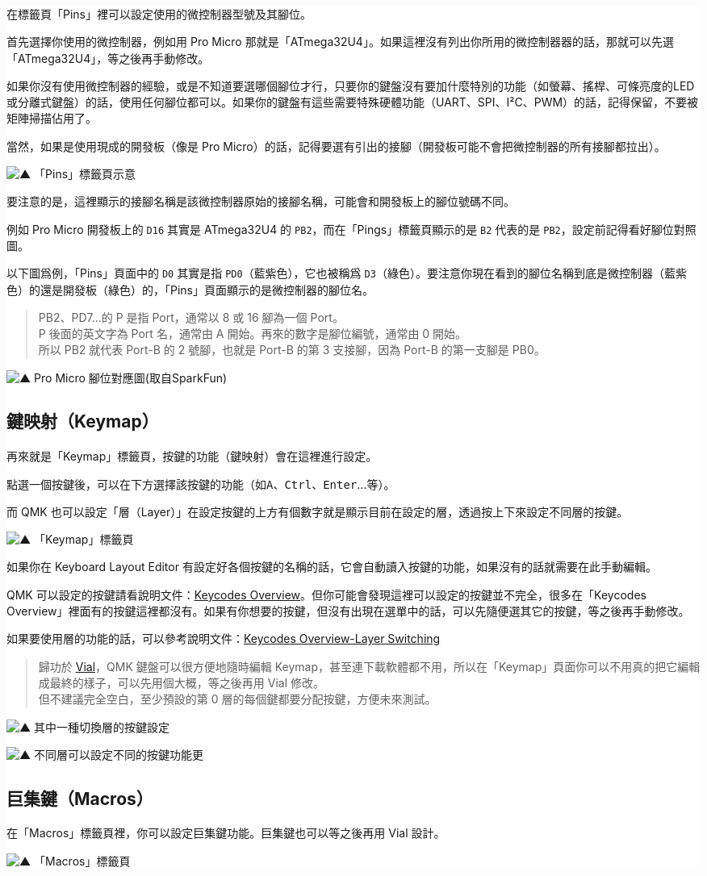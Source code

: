 在標籤頁「Pins」裡可以設定使用的微控制器型號及其腳位。

首先選擇你使用的微控制器，例如用 Pro Micro 那就是「ATmega32U4」。如果這裡沒有列出你所用的微控制器器的話，那就可以先選「ATmega32U4」，等之後再手動修改。

如果你沒有使用微控制器的經驗，或是不知道要選哪個腳位才行，只要你的鍵盤沒有要加什麼特別的功能（如螢幕、搖桿、可條亮度的LED 或分離式鍵盤）的話，使用任何腳位都可以。如果你的鍵盤有這些需要特殊硬體功能（UART、SPI、I²C、PWM）的話，記得保留，不要被矩陣掃描佔用了。

當然，如果是使用現成的開發板（像是 Pro Micro）的話，記得要選有引出的接腳（開發板可能不會把微控制器的所有接腳都拉出）。

![▲ 「Pins」標籤頁示意](https://1.bp.blogspot.com/-3_lDlu5GoMI/Xu4uCxknlCI/AAAAAAAACdE/4pwTfeQGe8cw8LW-L2a26VXxSf20eA3nwCK4BGAsYHg/s826/%255B04%255DKeyboard%2BFirmware%2BBuilder_Pins.png)

要注意的是，這裡顯示的接腳名稱是該微控制器原始的接腳名稱，可能會和開發板上的腳位號碼不同。

例如 Pro Micro 開發板上的 `D16` 其實是 ATmega32U4 的 `PB2`，而在「Pings」標籤頁顯示的是 `B2` 代表的是 `PB2`，設定前記得看好腳位對照圖。

以下圖爲例，「Pins」頁面中的 `D0` 其實是指 `PD0`（藍紫色），它也被稱爲 `D3`（綠色）。要注意你現在看到的腳位名稱到底是微控制器（藍紫色）的還是開發板（綠色）的，「Pins」頁面顯示的是微控制器的腳位名。

> PB2、PD7...的 P 是指 Port，通常以 8 或 16 腳為一個 Port。  
> P 後面的英文字為 Port 名，通常由 A 開始。再來的數字是腳位編號，通常由 0 開始。  
> 所以 PB2 就代表 Port-B 的 2 號腳，也就是 Port-B 的第 3 支接腳，因為 Port-B 的第一支腳是 PB0。

![▲ Pro Micro 腳位對應圖(取自SparkFun)](https://1.bp.blogspot.com/-UqmjvTbo7Uo/Xu4yajqMXKI/AAAAAAAACeE/AEfdjtlknrcRsjSYvmRz5B0IxY4RIiQegCK4BGAsYHg/s1166/ProMicroPin.png)

## 鍵映射（Keymap）

再來就是「Keymap」標籤頁，按鍵的功能（鍵映射）會在這裡進行設定。

點選一個按鍵後，可以在下方選擇該按鍵的功能（如<kbd>A</kbd>、<kbd>Ctrl</kbd>、<kbd>Enter</kbd>...等）。

而 QMK 也可以設定「層（Layer）」在設定按鍵的上方有個數字就是顯示目前在設定的層，透過按上下來設定不同層的按鍵。

![▲ 「Keymap」標籤頁](https://1.bp.blogspot.com/-bWzQzPwFGgI/Xu4uDJhvouI/AAAAAAAACdI/UTgEK0bLZWgvv2Sl1gTl3mLlCnSgn_RbACK4BGAsYHg/s1903/%255B05%255DKeyboard%2BFirmware%2BBuilder_Keymap_1.png)

如果你在 Keyboard Layout Editor 有設定好各個按鍵的名稱的話，它會自動讀入按鍵的功能，如果沒有的話就需要在此手動編輯。

QMK 可以設定的按鍵請看說明文件：[Keycodes Overview](https://docs.qmk.fm/#/keycodes?id=keycodes-overview)。但你可能會發現這裡可以設定的按鍵並不完全，很多在「Keycodes Overview」裡面有的按鍵這裡都沒有。如果有你想要的按鍵，但沒有出現在選單中的話，可以先隨便選其它的按鍵，等之後再手動修改。

如果要使用層的功能的話，可以參考說明文件：[Keycodes Overview-Layer Switching](https://docs.qmk.fm/#/keycodes?id=layer-switching)

> 歸功於 [Vial](https://get.vial.today/)，QMK 鍵盤可以很方便地隨時編輯 Keymap，甚至連下載軟體都不用，所以在「Keymap」頁面你可以不用真的把它編輯成最終的樣子，可以先用個大概，等之後再用 Vial 修改。  
> 但不建議完全空白，至少預設的第 0 層的每個鍵都要分配按鍵，方便未來測試。

![▲ 其中一種切換層的按鍵設定](https://1.bp.blogspot.com/-AXyTVOereYY/Xu4uDQIikrI/AAAAAAAACdM/ZKoLu2A_TsMjSCcAAJVC_-EHaGEJ9w3agCK4BGAsYHg/s800/%255B06%255DKeyboard%2BFirmware%2BBuilder_Keymap_2.png)

![▲ 不同層可以設定不同的按鍵功能更](https://1.bp.blogspot.com/-d9DCcztZXjQ/Xu4uD44T8EI/AAAAAAAACdQ/Zq8zndxEDWsZRd3Qud_NiWASE6bDZVgkwCK4BGAsYHg/s1903/%255B07%255DKeyboard%2BFirmware%2BBuilder_Keymap_3.png)

## 巨集鍵（Macros）

在「Macros」標籤頁裡，你可以設定巨集鍵功能。巨集鍵也可以等之後再用 Vial 設計。

![▲ 「Macros」標籤頁](https://1.bp.blogspot.com/-6UmwdSv5mYk/Xu4uEFGPrgI/AAAAAAAACdU/QbZ_V0elfsM458VOkhnI7aTYoktUyzVBACK4BGAsYHg/s800/%255B08%255DKeyboard%2BFirmware%2BBuilder_Macros.png)
